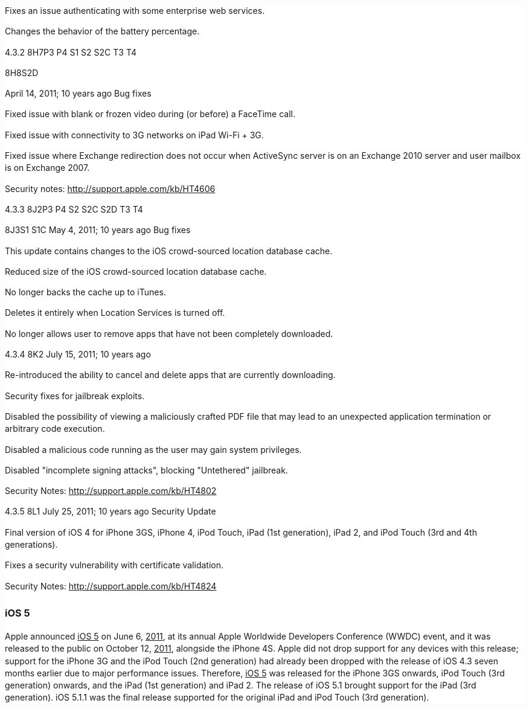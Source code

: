Fixes an issue authenticating with some enterprise web services.

Changes the behavior of the battery percentage.

4.3.2 8H7P3 P4 S1 S2 S2C T3 T4

8H8S2D

April 14, 2011; 10 years ago Bug fixes

Fixed issue with blank or frozen video during (or before) a FaceTime call.

Fixed issue with connectivity to 3G networks on iPad Wi-Fi + 3G.

Fixed issue where Exchange redirection does not occur when ActiveSync server is on an Exchange 2010 server and user mailbox is on Exchange 2007.

Security notes: http://support.apple.com/kb/HT4606

4.3.3 8J2P3 P4 S2 S2C S2D T3 T4

8J3S1 S1C May 4, 2011; 10 years ago Bug fixes

This update contains changes to the iOS crowd-sourced location database cache.

Reduced size of the iOS crowd-sourced location database cache.

No longer backs the cache up to iTunes.

Deletes it entirely when Location Services is turned off.

No longer allows user to remove apps that have not been completely downloaded.

4.3.4 8K2 July 15, 2011; 10 years ago 

Re-introduced the ability to cancel and delete apps that are currently downloading.

Security fixes for jailbreak exploits.

Disabled the possibility of viewing a maliciously crafted PDF file that may lead to an unexpected application termination or arbitrary code execution.

Disabled a malicious code running as the user may gain system privileges.

Disabled "incomplete signing attacks", blocking "Untethered" jailbreak.

Security Notes: http://support.apple.com/kb/HT4802

4.3.5 8L1 July 25, 2011; 10 years ago Security Update

Final version of iOS 4 for iPhone 3GS, iPhone 4, iPod Touch, iPad (1st generation), iPad 2, and iPod Touch (3rd and 4th generations).

Fixes a security vulnerability with certificate validation.

Security Notes: http://support.apple.com/kb/HT4824

### iOS 5



Apple announced [iOS 5](https://github.com/seanpm2001/WacOS/wiki/iOS-5/) on June 6, [2011](https://github.com/seanpm2001/WacOS/wiki/2011/), at its annual Apple Worldwide Developers Conference (WWDC) event, and it was released to the public on October 12, [2011](https://github.com/seanpm2001/WacOS/wiki/2011/), alongside the iPhone 4S. Apple did not drop support for any devices with this release; support for the iPhone 3G and the iPod Touch (2nd generation) had already been dropped with the release of iOS 4.3 seven months earlier due to major performance issues. Therefore, [iOS 5](https://github.com/seanpm2001/WacOS/wiki/iOS-5/) was released for the iPhone 3GS onwards, iPod Touch (3rd generation) onwards, and the iPad (1st generation) and iPad 2. The release of iOS 5.1 brought support for the iPad (3rd generation). iOS 5.1.1 was the final release supported for the original iPad and iPod Touch (3rd generation).
